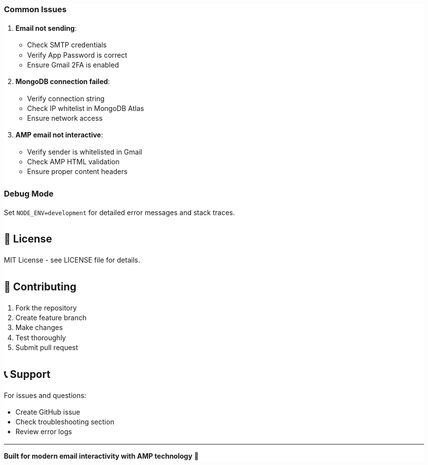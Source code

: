 ### Common Issues

1. **Email not sending**:
   - Check SMTP credentials
   - Verify App Password is correct
   - Ensure Gmail 2FA is enabled

2. **MongoDB connection failed**:
   - Verify connection string
   - Check IP whitelist in MongoDB Atlas
   - Ensure network access

3. **AMP email not interactive**:
   - Verify sender is whitelisted in Gmail
   - Check AMP HTML validation
   - Ensure proper content headers

### Debug Mode

Set `NODE_ENV=development` for detailed error messages and stack traces.

## 📝 License

MIT License - see LICENSE file for details.

## 🤝 Contributing

1. Fork the repository
2. Create feature branch
3. Make changes
4. Test thoroughly
5. Submit pull request

## 📞 Support

For issues and questions:
- Create GitHub issue
- Check troubleshooting section
- Review error logs

---

**Built for modern email interactivity with AMP technology** 🚀
